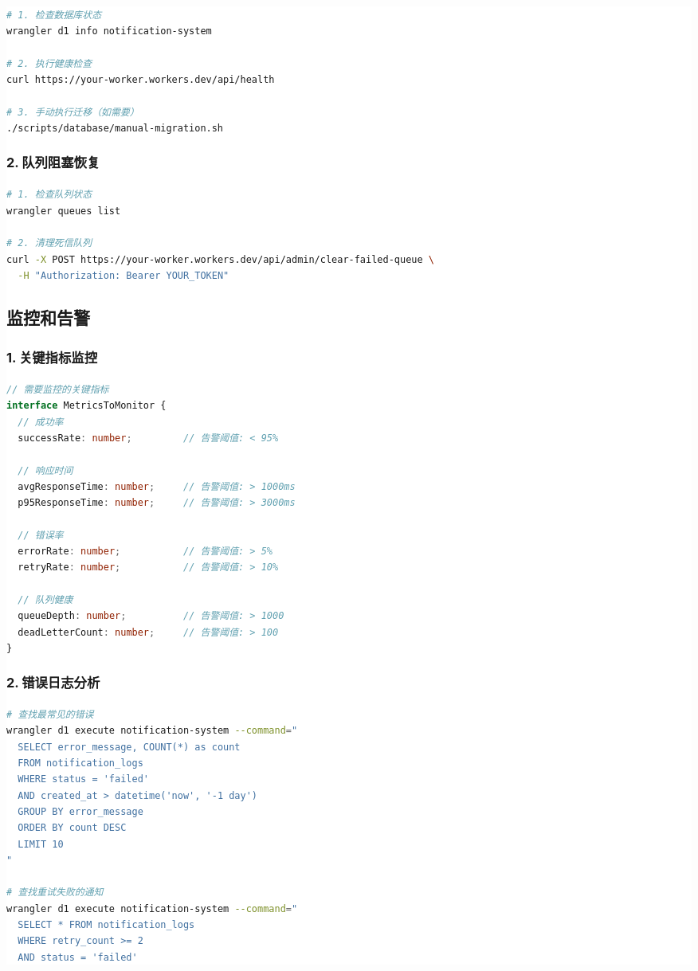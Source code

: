 ```bash
# 1. 检查数据库状态
wrangler d1 info notification-system

# 2. 执行健康检查
curl https://your-worker.workers.dev/api/health

# 3. 手动执行迁移（如需要）
./scripts/database/manual-migration.sh
```

### 2. 队列阻塞恢复

```bash
# 1. 检查队列状态
wrangler queues list

# 2. 清理死信队列
curl -X POST https://your-worker.workers.dev/api/admin/clear-failed-queue \
  -H "Authorization: Bearer YOUR_TOKEN"
```

## 监控和告警

### 1. 关键指标监控

```typescript
// 需要监控的关键指标
interface MetricsToMonitor {
  // 成功率
  successRate: number;         // 告警阈值: < 95%
  
  // 响应时间
  avgResponseTime: number;     // 告警阈值: > 1000ms
  p95ResponseTime: number;     // 告警阈值: > 3000ms
  
  // 错误率
  errorRate: number;           // 告警阈值: > 5%
  retryRate: number;           // 告警阈值: > 10%
  
  // 队列健康
  queueDepth: number;          // 告警阈值: > 1000
  deadLetterCount: number;     // 告警阈值: > 100
}
```

### 2. 错误日志分析

```bash
# 查找最常见的错误
wrangler d1 execute notification-system --command="
  SELECT error_message, COUNT(*) as count 
  FROM notification_logs 
  WHERE status = 'failed' 
  AND created_at > datetime('now', '-1 day')
  GROUP BY error_message 
  ORDER BY count DESC 
  LIMIT 10
"

# 查找重试失败的通知
wrangler d1 execute notification-system --command="
  SELECT * FROM notification_logs 
  WHERE retry_count >= 2 
  AND status = 'failed'
```